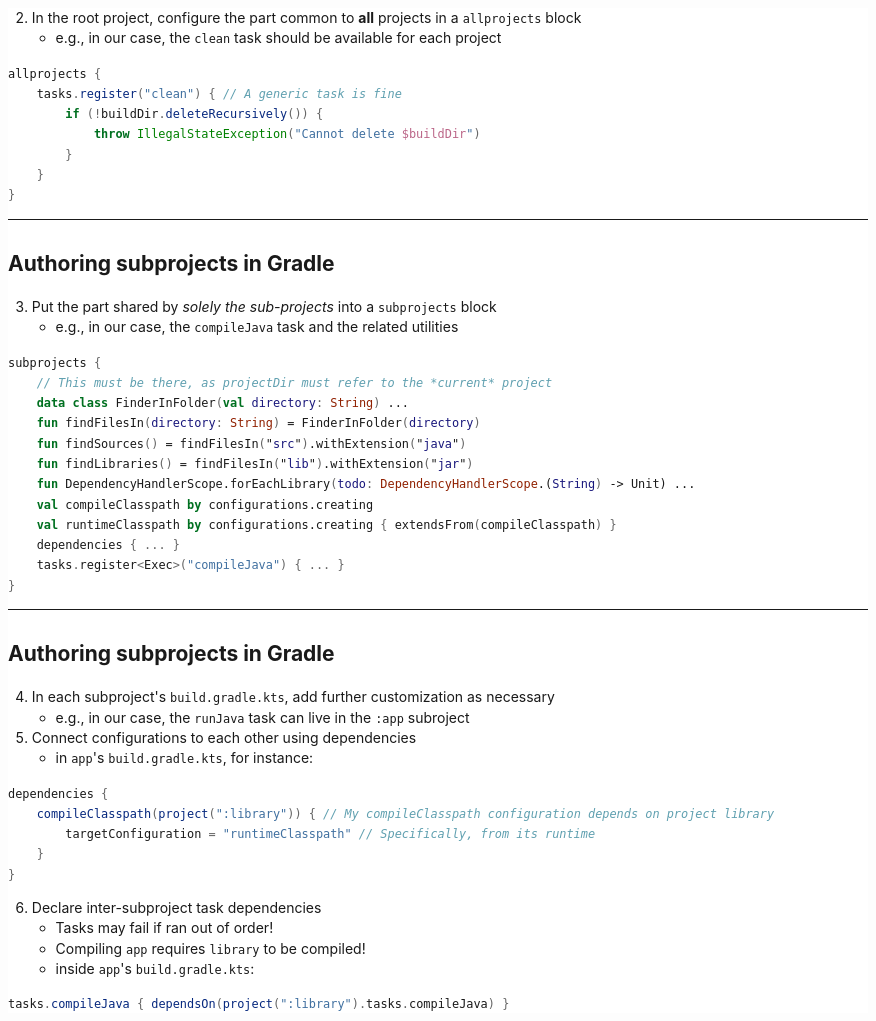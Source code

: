 2. In the root project, configure the part common to **all** projects in a `allprojects` block
    * e.g., in our case, the `clean` task should be available for each project

```gradle
allprojects {
    tasks.register("clean") { // A generic task is fine
        if (!buildDir.deleteRecursively()) {
            throw IllegalStateException("Cannot delete $buildDir")
        }
    }
}
```

---

## Authoring subprojects in Gradle

3. Put the part shared by *solely the sub-projects* into a `subprojects` block
    * e.g., in our case, the `compileJava` task and the related utilities

```kotlin
subprojects {
    // This must be there, as projectDir must refer to the *current* project
    data class FinderInFolder(val directory: String) ...
    fun findFilesIn(directory: String) = FinderInFolder(directory)
    fun findSources() = findFilesIn("src").withExtension("java")
    fun findLibraries() = findFilesIn("lib").withExtension("jar")
    fun DependencyHandlerScope.forEachLibrary(todo: DependencyHandlerScope.(String) -> Unit) ...
    val compileClasspath by configurations.creating
    val runtimeClasspath by configurations.creating { extendsFrom(compileClasspath) }
    dependencies { ... }
    tasks.register<Exec>("compileJava") { ... }
}
```

---

## Authoring subprojects in Gradle

4. In each subproject's `build.gradle.kts`, add further customization as necessary
    * e.g., in our case, the `runJava` task can live in the `:app` subroject
5. Connect configurations to each other using dependencies
    * in `app`'s `build.gradle.kts`, for instance:
```gradle
dependencies {
    compileClasspath(project(":library")) { // My compileClasspath configuration depends on project library
        targetConfiguration = "runtimeClasspath" // Specifically, from its runtime
    }
}
```
6. Declare inter-subproject task dependencies
    * Tasks may fail if ran out of order!
    * Compiling `app` requires `library` to be compiled!
    * inside `app`'s `build.gradle.kts`:
```gradle
tasks.compileJava { dependsOn(project(":library").tasks.compileJava) }
```
